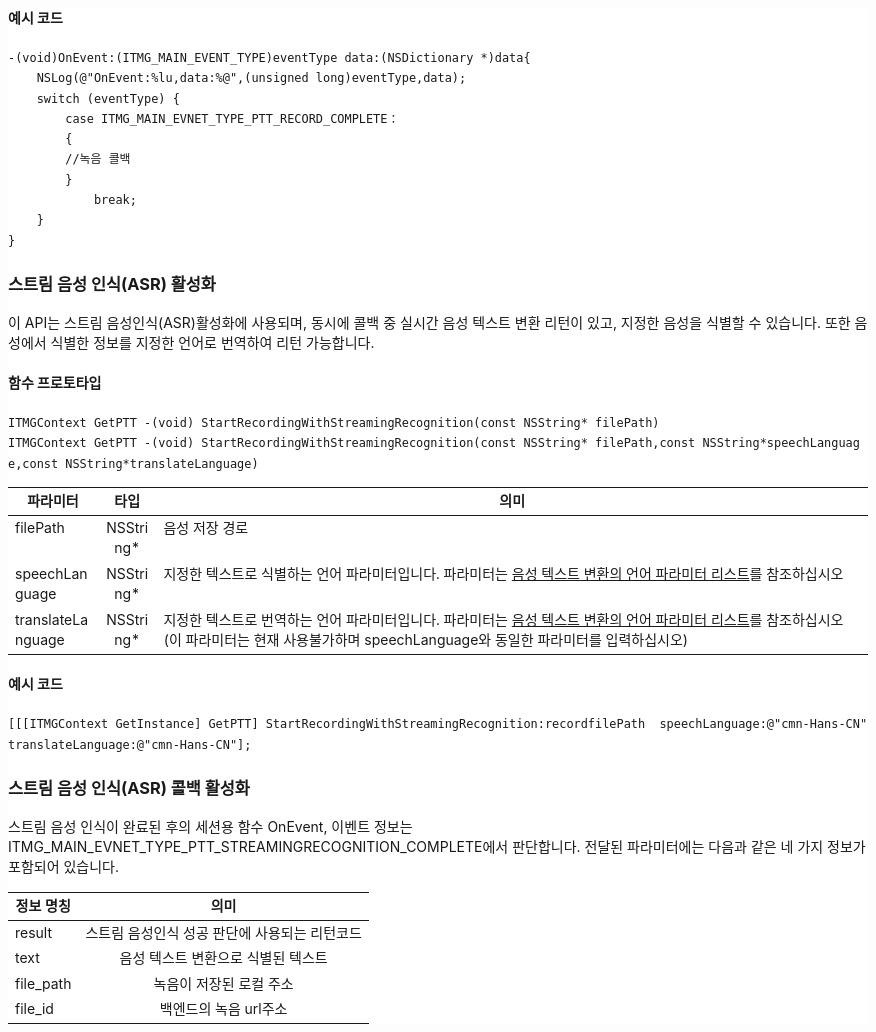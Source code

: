 ####  예시 코드  
```
-(void)OnEvent:(ITMG_MAIN_EVENT_TYPE)eventType data:(NSDictionary *)data{
    NSLog(@"OnEvent:%lu,data:%@",(unsigned long)eventType,data);
    switch (eventType) {
        case ITMG_MAIN_EVNET_TYPE_PTT_RECORD_COMPLETE：
        {
	    //녹음 콜백
        }
            break;
    }
}
```

### 스트림 음성 인식(ASR) 활성화
이 API는 스트림 음성인식(ASR)활성화에 사용되며, 동시에 콜백 중 실시간 음성 텍스트 변환 리턴이 있고, 지정한 음성을 식별할 수 있습니다. 또한 음성에서 식별한 정보를 지정한 언어로 번역하여 리턴 가능합니다.

#### 함수 프로토타입  

```
ITMGContext GetPTT -(void) StartRecordingWithStreamingRecognition(const NSString* filePath)
ITMGContext GetPTT -(void) StartRecordingWithStreamingRecognition(const NSString* filePath,const NSString*speechLanguage,const NSString*translateLanguage)
```
|파라미터     | 타입         |의미|
| ------------- |:-------------:|-------------|
| filePath    |NSString* |음성 저장 경로|
| speechLanguage    |NSString*                     |지정한 텍스트로 식별하는 언어 파라미터입니다. 파라미터는 [음성 텍스트 변환의 언어 파라미터 리스트](https://intl.cloud.tencent.com/document/product/607/30260)를 참조하십시오|
| translateLanguage    |NSString*                     |지정한 텍스트로 번역하는 언어 파라미터입니다. 파라미터는 [음성 텍스트 변환의 언어 파라미터 리스트](https://intl.cloud.tencent.com/document/product/607/30260)를 참조하십시오(이 파라미터는 현재 사용불가하며 speechLanguage와 동일한 파라미터를 입력하십시오)|

#### 예시 코드  
```
[[[ITMGContext GetInstance] GetPTT] StartRecordingWithStreamingRecognition:recordfilePath  speechLanguage:@"cmn-Hans-CN" translateLanguage:@"cmn-Hans-CN"];
```

### 스트림 음성 인식(ASR) 콜백 활성화
스트림 음성 인식이 완료된 후의 세션용 함수 OnEvent, 이벤트 정보는 ITMG_MAIN_EVNET_TYPE_PTT_STREAMINGRECOGNITION_COMPLETE에서 판단합니다. 전달된 파라미터에는 다음과 같은 네 가지 정보가 포함되어 있습니다.

|정보 명칭     | 의미         |
| ------------- |:-------------:|
| result    |스트림 음성인식 성공 판단에 사용되는 리턴코드|
| text    |음성 텍스트 변환으로 식별된 텍스트|
| file_path |녹음이 저장된 로컬 주소|
| file_id |백엔드의 녹음 url주소|

